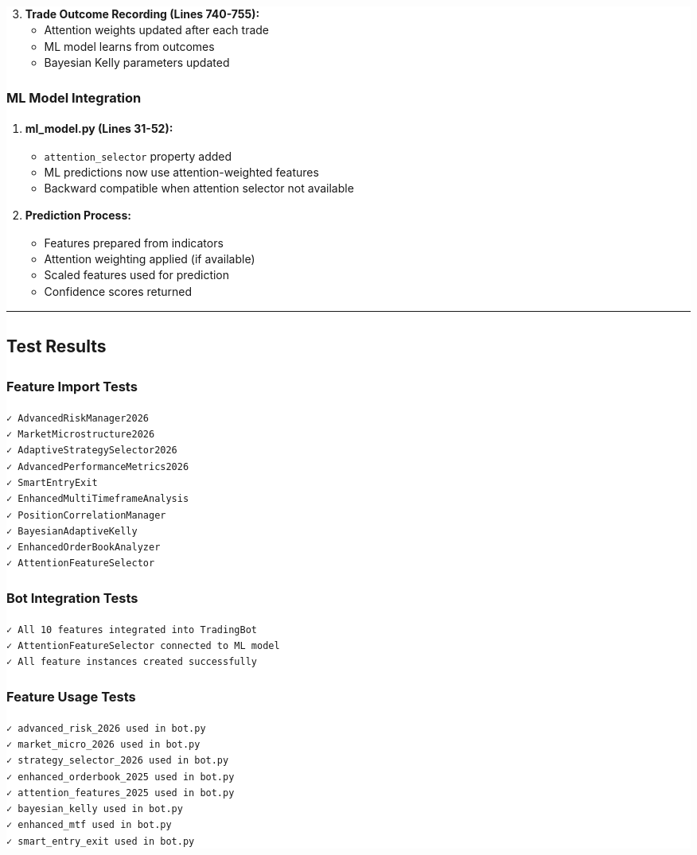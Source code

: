 3. **Trade Outcome Recording (Lines 740-755):**
   - Attention weights updated after each trade
   - ML model learns from outcomes
   - Bayesian Kelly parameters updated

### ML Model Integration

1. **ml_model.py (Lines 31-52):**
   - `attention_selector` property added
   - ML predictions now use attention-weighted features
   - Backward compatible when attention selector not available

2. **Prediction Process:**
   - Features prepared from indicators
   - Attention weighting applied (if available)
   - Scaled features used for prediction
   - Confidence scores returned

---

## Test Results

### Feature Import Tests
```
✓ AdvancedRiskManager2026
✓ MarketMicrostructure2026
✓ AdaptiveStrategySelector2026
✓ AdvancedPerformanceMetrics2026
✓ SmartEntryExit
✓ EnhancedMultiTimeframeAnalysis
✓ PositionCorrelationManager
✓ BayesianAdaptiveKelly
✓ EnhancedOrderBookAnalyzer
✓ AttentionFeatureSelector
```

### Bot Integration Tests
```
✓ All 10 features integrated into TradingBot
✓ AttentionFeatureSelector connected to ML model
✓ All feature instances created successfully
```

### Feature Usage Tests
```
✓ advanced_risk_2026 used in bot.py
✓ market_micro_2026 used in bot.py
✓ strategy_selector_2026 used in bot.py
✓ enhanced_orderbook_2025 used in bot.py
✓ attention_features_2025 used in bot.py
✓ bayesian_kelly used in bot.py
✓ enhanced_mtf used in bot.py
✓ smart_entry_exit used in bot.py
```
